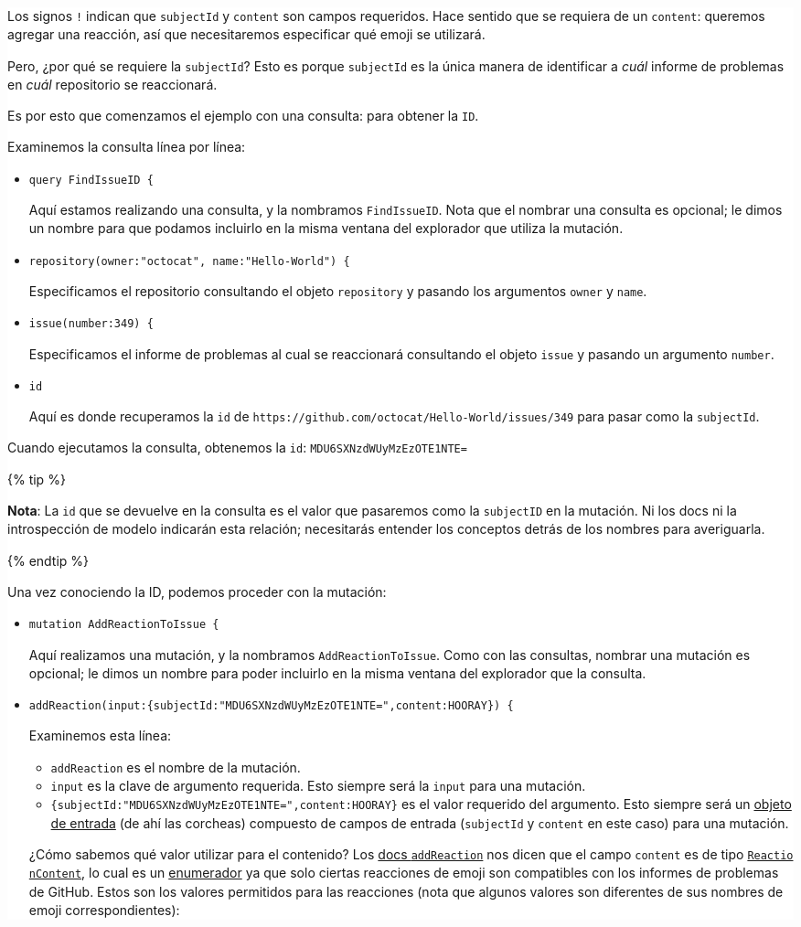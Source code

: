 Los signos `!` indican que `subjectId` y `content` son campos requeridos. Hace sentido que se requiera de un `content`: queremos agregar una reacción, así que necesitaremos especificar qué emoji se utilizará.

Pero, ¿por qué se requiere la `subjectId`? Esto es porque `subjectId` es la única manera de identificar a _cuál_ informe de problemas en _cuál_ repositorio se reaccionará.

Es por esto que comenzamos el ejemplo con una consulta: para obtener la `ID`.

Examinemos la consulta línea por línea:

* `query FindIssueID {`

  Aquí estamos realizando una consulta, y la nombramos `FindIssueID`. Nota que el nombrar una consulta es opcional; le dimos un nombre para que podamos incluirlo en la misma ventana del explorador que utiliza la mutación.

* `repository(owner:"octocat", name:"Hello-World") {`

  Especificamos el repositorio consultando el objeto `repository` y pasando los argumentos `owner` y `name`.

* `issue(number:349) {`

  Especificamos el informe de problemas al cual se reaccionará consultando el objeto `issue` y pasando un argumento `number`.

* `id`

  Aquí es donde recuperamos la `id` de `https://github.com/octocat/Hello-World/issues/349` para pasar como la `subjectId`.

Cuando ejecutamos la consulta, obtenemos la `id`: `MDU6SXNzdWUyMzEzOTE1NTE=`

{% tip %}

**Nota**: La `id` que se devuelve en la consulta es el valor que pasaremos como la `subjectID` en la mutación. Ni los docs ni la introspección de modelo indicarán esta relación; necesitarás entender los conceptos detrás de los nombres para averiguarla.

{% endtip %}

Una vez conociendo la ID, podemos proceder con la mutación:

* `mutation AddReactionToIssue {`

  Aquí realizamos una mutación, y la nombramos `AddReactionToIssue`. Como con las consultas, nombrar una mutación es opcional; le dimos un nombre para poder incluirlo en la misma ventana del explorador que la consulta.

* `addReaction(input:{subjectId:"MDU6SXNzdWUyMzEzOTE1NTE=",content:HOORAY}) {`

  Examinemos esta línea:

    - `addReaction` es el nombre de la mutación.
    - `input` es la clave de argumento requerida. Esto siempre será la `input` para una mutación.
    - `{subjectId:"MDU6SXNzdWUyMzEzOTE1NTE=",content:HOORAY}` es el valor requerido del argumento. Esto siempre será un [objeto de entrada](/v4/input_object/) (de ahí las corcheas) compuesto de campos de entrada (`subjectId` y `content` en este caso) para una mutación.

  ¿Cómo sabemos qué valor utilizar para el contenido? Los [docs `addReaction`](/v4/mutation/addreaction/) nos dicen que el campo `content` es de tipo [`ReactionContent`](/v4/enum/reactioncontent/), lo cual es un [enumerador](/v4/enum) ya que solo ciertas reacciones de emoji son compatibles con los informes de problemas de GitHub. Estos son los valores permitidos para las reacciones (nota que algunos valores son diferentes de sus nombres de emoji correspondientes):
